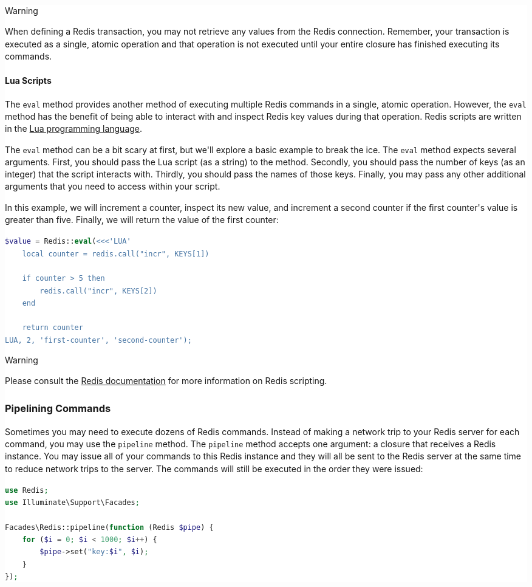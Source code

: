 > [!WARNING]  
> When defining a Redis transaction, you may not retrieve any values from the Redis connection. Remember, your transaction is executed as a single, atomic operation and that operation is not executed until your entire closure has finished executing its commands.

#### Lua Scripts

The `eval` method provides another method of executing multiple Redis commands in a single, atomic operation. However, the `eval` method has the benefit of being able to interact with and inspect Redis key values during that operation. Redis scripts are written in the [Lua programming language](https://www.lua.org).

The `eval` method can be a bit scary at first, but we'll explore a basic example to break the ice. The `eval` method expects several arguments. First, you should pass the Lua script (as a string) to the method. Secondly, you should pass the number of keys (as an integer) that the script interacts with. Thirdly, you should pass the names of those keys. Finally, you may pass any other additional arguments that you need to access within your script.

In this example, we will increment a counter, inspect its new value, and increment a second counter if the first counter's value is greater than five. Finally, we will return the value of the first counter:

```php
$value = Redis::eval(<<<'LUA'
    local counter = redis.call("incr", KEYS[1])

    if counter > 5 then
        redis.call("incr", KEYS[2])
    end

    return counter
LUA, 2, 'first-counter', 'second-counter');
```

> [!WARNING]  
> Please consult the [Redis documentation](https://redis.io/commands/eval) for more information on Redis scripting.

<a name="pipelining-commands"></a>
### Pipelining Commands

Sometimes you may need to execute dozens of Redis commands. Instead of making a network trip to your Redis server for each command, you may use the `pipeline` method. The `pipeline` method accepts one argument: a closure that receives a Redis instance. You may issue all of your commands to this Redis instance and they will all be sent to the Redis server at the same time to reduce network trips to the server. The commands will still be executed in the order they were issued:

```php
use Redis;
use Illuminate\Support\Facades;

Facades\Redis::pipeline(function (Redis $pipe) {
    for ($i = 0; $i < 1000; $i++) {
        $pipe->set("key:$i", $i);
    }
});
```
